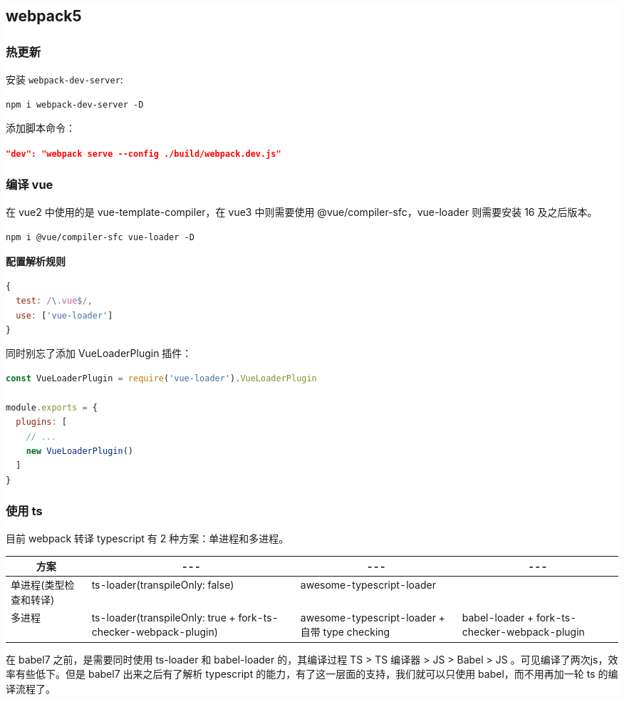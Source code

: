 ## webpack5

### 热更新

安装 `webpack-dev-server`:

```shell
npm i webpack-dev-server -D
```

添加脚本命令：

```json
"dev": "webpack serve --config ./build/webpack.dev.js"
```

### 编译 vue

在 vue2 中使用的是 vue-template-compiler，在 vue3 中则需要使用 @vue/compiler-sfc，vue-loader 则需要安装 16 及之后版本。

```shell
npm i @vue/compiler-sfc vue-loader -D
```

**配置解析规则**

```js
{
  test: /\.vue$/,
  use: ['vue-loader']
}
```

同时别忘了添加 VueLoaderPlugin 插件：

```js
const VueLoaderPlugin = require('vue-loader').VueLoaderPlugin

module.exports = {
  plugins: [
    // ...
    new VueLoaderPlugin()
  ]
}
```

### 使用 ts

目前 webpack 转译 typescript 有 2 种方案：单进程和多进程。

| 方案 | --- | --- | --- |
| ---- | --- | --- | --- |
| 单进程(类型检查和转译) | ts-loader(transpileOnly: false) | awesome-typescript-loader |
| 多进程 | ts-loader(transpileOnly: true + fork-ts-checker-webpack-plugin) | awesome-typescript-loader + 自带 type checking | babel-loader + fork-ts-checker-webpack-plugin |

在 babel7 之前，是需要同时使用 ts-loader 和 babel-loader 的，其编译过程 TS > TS 编译器 > JS > Babel > JS 。可见编译了两次js，效率有些低下。但是 babel7 出来之后有了解析 typescript 的能力，有了这一层面的支持，我们就可以只使用 babel，而不用再加一轮 ts 的编译流程了。
